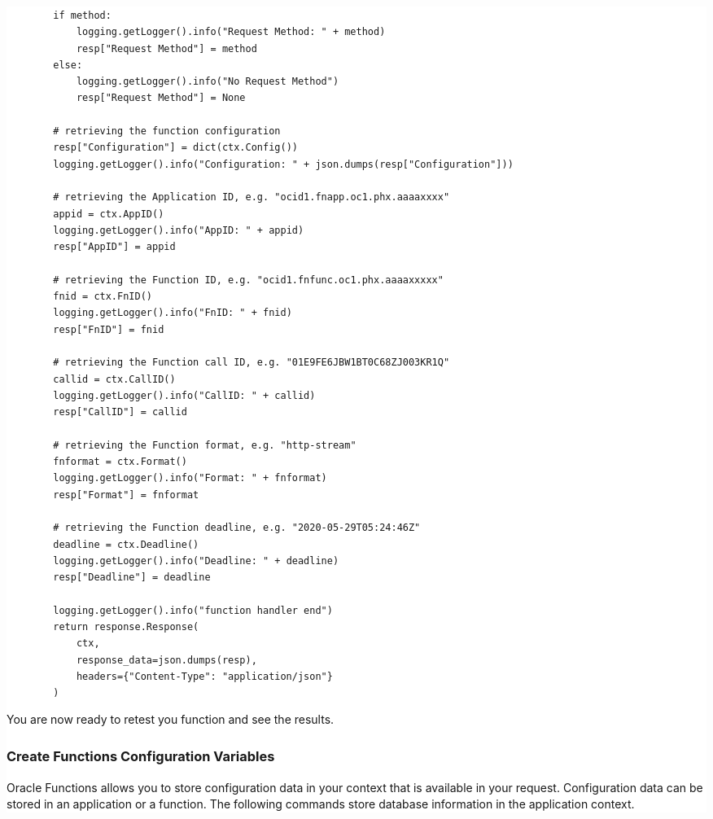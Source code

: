 ```console
        if method:
            logging.getLogger().info("Request Method: " + method)
            resp["Request Method"] = method
        else:
            logging.getLogger().info("No Request Method")
            resp["Request Method"] = None
        
        # retrieving the function configuration
        resp["Configuration"] = dict(ctx.Config())
        logging.getLogger().info("Configuration: " + json.dumps(resp["Configuration"]))
        
        # retrieving the Application ID, e.g. "ocid1.fnapp.oc1.phx.aaaaxxxx"
        appid = ctx.AppID()
        logging.getLogger().info("AppID: " + appid)
        resp["AppID"] = appid
        
        # retrieving the Function ID, e.g. "ocid1.fnfunc.oc1.phx.aaaaxxxxx"
        fnid = ctx.FnID()
        logging.getLogger().info("FnID: " + fnid)
        resp["FnID"] = fnid
        
        # retrieving the Function call ID, e.g. "01E9FE6JBW1BT0C68ZJ003KR1Q"
        callid = ctx.CallID()
        logging.getLogger().info("CallID: " + callid)
        resp["CallID"] = callid
        
        # retrieving the Function format, e.g. "http-stream"
        fnformat = ctx.Format()
        logging.getLogger().info("Format: " + fnformat)
        resp["Format"] = fnformat
        
        # retrieving the Function deadline, e.g. "2020-05-29T05:24:46Z"
        deadline = ctx.Deadline()
        logging.getLogger().info("Deadline: " + deadline)
        resp["Deadline"] = deadline
        
        logging.getLogger().info("function handler end")
        return response.Response(
            ctx, 
            response_data=json.dumps(resp),
            headers={"Content-Type": "application/json"}
        )
```       

You are now ready to retest you function and see the results.

### Create Functions Configuration Variables

Oracle Functions allows you to store configuration data in your context that is available in your request. Configuration data can be stored in an application or a function. The following commands store database information in the application context.
